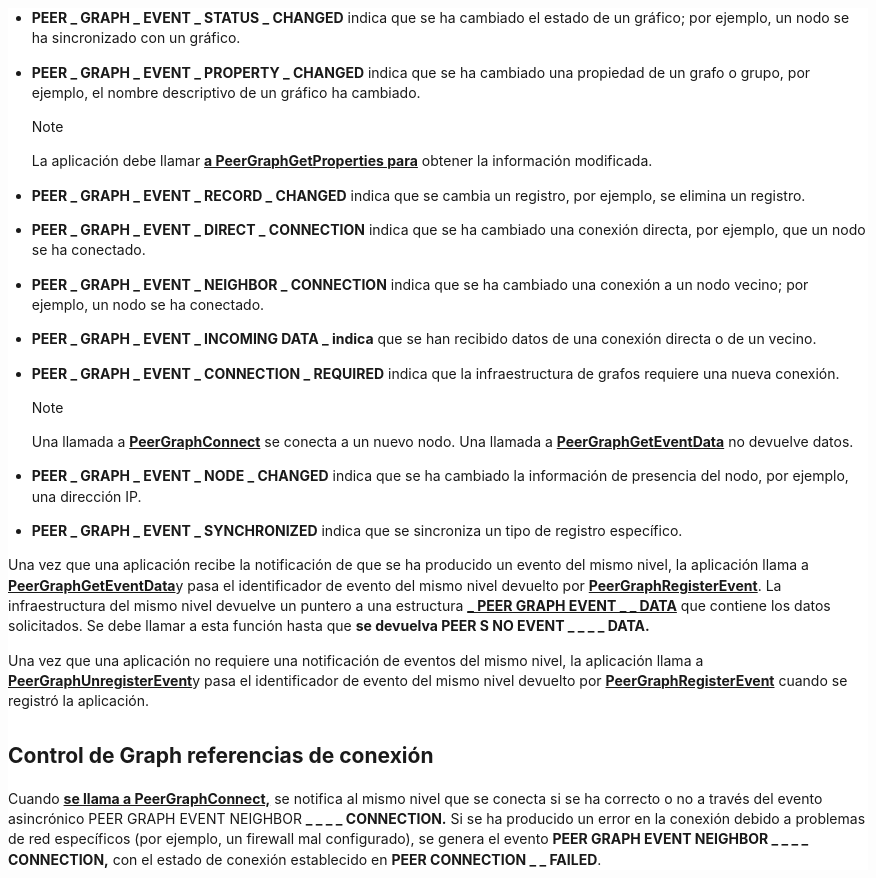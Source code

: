 -   **PEER \_ GRAPH \_ EVENT \_ STATUS \_ CHANGED** indica que se ha cambiado el estado de un gráfico; por ejemplo, un nodo se ha sincronizado con un gráfico.
-   **PEER \_ GRAPH \_ EVENT \_ PROPERTY \_ CHANGED** indica que se ha cambiado una propiedad de un grafo o grupo, por ejemplo, el nombre descriptivo de un gráfico ha cambiado.
    > [!Note]  
    > La aplicación debe llamar [**a PeerGraphGetProperties para**](/windows/desktop/api/P2P/nf-p2p-peergraphgetproperties) obtener la información modificada.

     

-   **PEER \_ GRAPH \_ EVENT \_ RECORD \_ CHANGED** indica que se cambia un registro, por ejemplo, se elimina un registro.
-   **PEER \_ GRAPH \_ EVENT \_ DIRECT \_ CONNECTION** indica que se ha cambiado una conexión directa, por ejemplo, que un nodo se ha conectado.
-   **PEER \_ GRAPH \_ EVENT \_ NEIGHBOR \_ CONNECTION** indica que se ha cambiado una conexión a un nodo vecino; por ejemplo, un nodo se ha conectado.
-   **PEER \_ GRAPH \_ EVENT \_ INCOMING DATA \_ indica** que se han recibido datos de una conexión directa o de un vecino.
-   **PEER \_ GRAPH \_ EVENT \_ CONNECTION \_ REQUIRED** indica que la infraestructura de grafos requiere una nueva conexión.
    > [!Note]  
    > Una llamada a [**PeerGraphConnect**](/windows/desktop/api/P2P/nf-p2p-peergraphconnect) se conecta a un nuevo nodo. Una llamada a [**PeerGraphGetEventData**](/windows/desktop/api/P2P/nf-p2p-peergraphgeteventdata) no devuelve datos.

     

-   **PEER \_ GRAPH \_ EVENT \_ NODE \_ CHANGED** indica que se ha cambiado la información de presencia del nodo, por ejemplo, una dirección IP.
-   **PEER \_ GRAPH \_ EVENT \_ SYNCHRONIZED** indica que se sincroniza un tipo de registro específico.

Una vez que una aplicación recibe la notificación de que se ha producido un evento del mismo nivel, la aplicación llama a [**PeerGraphGetEventData**](/windows/desktop/api/P2P/nf-p2p-peergraphgeteventdata)y pasa el identificador de evento del mismo nivel devuelto por [**PeerGraphRegisterEvent**](/windows/desktop/api/P2P/nf-p2p-peergraphregisterevent). La infraestructura del mismo nivel devuelve un puntero a una estructura [**\_ PEER GRAPH EVENT \_ \_ DATA**](/windows/desktop/api/P2P/ns-p2p-peer_graph_event_data) que contiene los datos solicitados. Se debe llamar a esta función hasta que **se devuelva PEER S NO EVENT \_ \_ \_ \_ DATA.**

Una vez que una aplicación no requiere una notificación de eventos del mismo nivel, la aplicación llama a [**PeerGraphUnregisterEvent**](/windows/desktop/api/P2P/nf-p2p-peergraphunregisterevent)y pasa el identificador de evento del mismo nivel devuelto por [**PeerGraphRegisterEvent**](/windows/desktop/api/P2P/nf-p2p-peergraphregisterevent) cuando se registró la aplicación.

## <a name="handling-graph-connection-referrals"></a>Control de Graph referencias de conexión

Cuando [**se llama a PeerGraphConnect,**](/windows/desktop/api/P2P/nf-p2p-peergraphconnect) se notifica al mismo nivel que se conecta si se ha correcto o no a través del evento asincrónico PEER GRAPH EVENT NEIGHBOR **\_ \_ \_ \_ CONNECTION.** Si se ha producido un error en la conexión debido a problemas de red específicos (por ejemplo, un firewall mal configurado), se genera el evento **PEER GRAPH EVENT NEIGHBOR \_ \_ \_ \_ CONNECTION,** con el estado de conexión establecido en **PEER CONNECTION \_ \_ FAILED**.
